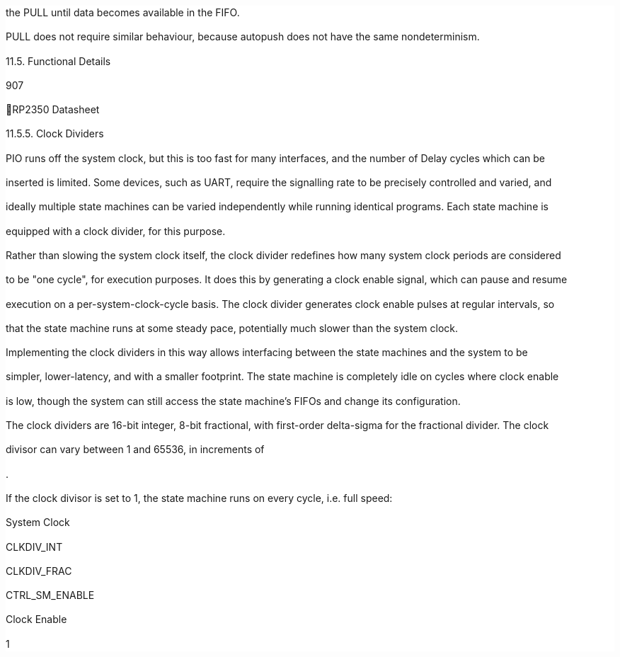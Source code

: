 the PULL until data becomes available in the FIFO.

PULL does not require similar behaviour, because autopush does not have the same nondeterminism.

11.5. Functional Details

907

RP2350 Datasheet

11.5.5. Clock Dividers

PIO  runs  off  the  system  clock,  but  this  is  too  fast  for  many  interfaces,  and  the  number  of  Delay  cycles  which  can  be

inserted  is  limited.  Some  devices,  such  as  UART,  require  the  signalling  rate  to  be  precisely  controlled  and  varied,  and

ideally  multiple  state  machines  can  be  varied  independently  while  running  identical  programs.  Each  state  machine  is

equipped with a clock divider, for this purpose.

Rather than slowing the system clock itself, the clock divider redefines how many system clock periods are considered

to be "one cycle", for execution purposes. It does this by generating a clock enable signal, which can pause and resume

execution  on  a  per-system-clock-cycle  basis.  The  clock  divider  generates  clock  enable  pulses  at  regular  intervals,  so

that the state machine runs at some steady pace, potentially much slower than the system clock.

Implementing  the  clock  dividers  in  this  way  allows  interfacing  between  the  state  machines  and  the  system  to  be

simpler, lower-latency, and with a smaller footprint. The state machine is completely idle on cycles where clock enable

is low, though the system can still access the state machine’s FIFOs and change its configuration.

The  clock  dividers  are  16-bit  integer,  8-bit  fractional,  with  first-order  delta-sigma  for  the  fractional  divider.  The  clock

divisor can vary between 1 and 65536, in increments of

.

If the clock divisor is set to 1, the state machine runs on every cycle, i.e. full speed:

System Clock

CLKDIV_INT

CLKDIV_FRAC

CTRL_SM_ENABLE

Clock Enable

1
